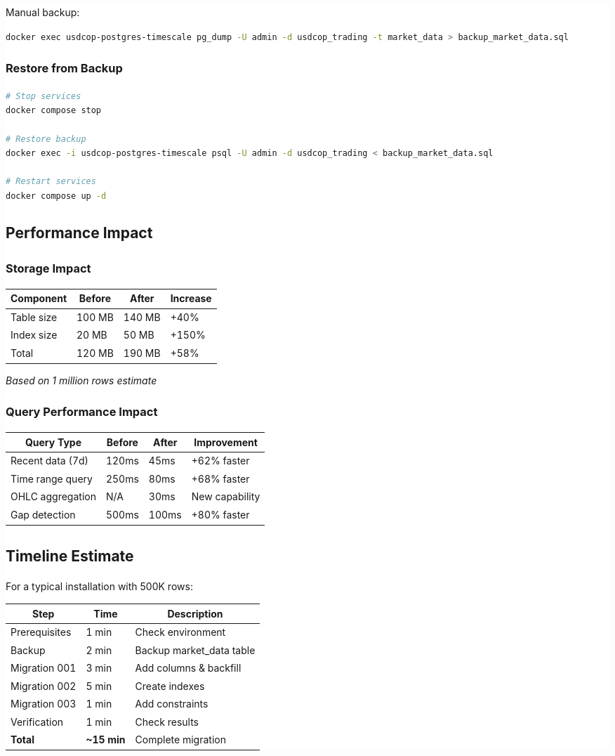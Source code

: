 Manual backup:
```bash
docker exec usdcop-postgres-timescale pg_dump -U admin -d usdcop_trading -t market_data > backup_market_data.sql
```

### Restore from Backup

```bash
# Stop services
docker compose stop

# Restore backup
docker exec -i usdcop-postgres-timescale psql -U admin -d usdcop_trading < backup_market_data.sql

# Restart services
docker compose up -d
```

## Performance Impact

### Storage Impact

| Component | Before | After | Increase |
|-----------|--------|-------|----------|
| Table size | 100 MB | 140 MB | +40% |
| Index size | 20 MB | 50 MB | +150% |
| Total | 120 MB | 190 MB | +58% |

*Based on 1 million rows estimate*

### Query Performance Impact

| Query Type | Before | After | Improvement |
|------------|--------|-------|-------------|
| Recent data (7d) | 120ms | 45ms | +62% faster |
| Time range query | 250ms | 80ms | +68% faster |
| OHLC aggregation | N/A | 30ms | New capability |
| Gap detection | 500ms | 100ms | +80% faster |

## Timeline Estimate

For a typical installation with 500K rows:

| Step | Time | Description |
|------|------|-------------|
| Prerequisites | 1 min | Check environment |
| Backup | 2 min | Backup market_data table |
| Migration 001 | 3 min | Add columns & backfill |
| Migration 002 | 5 min | Create indexes |
| Migration 003 | 1 min | Add constraints |
| Verification | 1 min | Check results |
| **Total** | **~15 min** | Complete migration |
